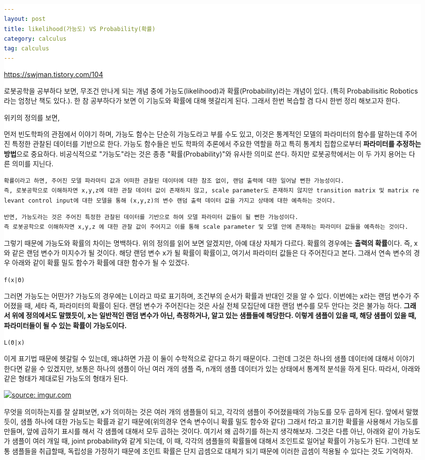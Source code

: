 ```yaml
---
layout: post
title: likelihood(가능도) VS Probability(확률)
category: calculus
tag: calculus
---
```


https://swjman.tistory.com/104

로봇공학을 공부하다 보면, 무조건 만나게 되는 개념 중에 가능도(likelihood)과 확률(Probability)라는 개념이 있다. (특히 Probabilisitic Robotics라는 엄청난 책도 있다.). 한 참 공부하다가 보면 이 기능도와 확률에 대해 헷갈리게 된다. 그래서 한번 복습할 겸 다시 한번 정리 해보고자 한다.

위키의 정의를 보면,

먼저 빈도학파의 관점에서 이야기 하며, 가능도 함수는 단순히 가능도라고 부를 수도 있고, 이것은 통계적인 모델의 파라미터의 함수를 말하는데 주어진 특정한 관찰된 데이터를 기반으로 한다. 가능도 함수들은 빈도 학파의 추론에서 주요한 역할을 하고 특히 통계치 집합으로부터 **파라미터를 추정하는 방법**으로 중요하다. 비공식적으로 "가능도"라는 것은 종종 "확률(Probability)"와 유사한 의미로 쓴다. 하지만 로봇공학에서는 이 두 가지 용어는 다른 의미를 지닌다.

```
확률이라고 하면, 주어진 모델 파라마티 값과 어떠한 관찰된 데이터에 대한 참조 없이, 랜덤 출력에 대한 일어날 뻔한 가능성이다.
즉, 로봇공학으로 이해하자면 x,y,z에 대한 관찰 데이터 값이 존재하지 않고, scale parameter도 존재하지 않지만 transition matrix 및 matrix relevant control input에 대한 모델을 통해 (x,y,z)의 변수 랜덤 출력 데이터 값을 가지고 상태에 대한 예측하는 것이다.
```

```
반면, 가능도라는 것은 주어진 특정한 관찰된 데이터를 기반으로 하여 모델 파라미터 값들이 될 뻔한 가능성이다.
즉 로봇공학으로 이해하자면 x,y,z 에 대한 관찰 값이 주어지고 이를 통해 scale parameter 및 모델 안에 존재하는 파라미터 값들을 예측하는 것이다.
```

그렇기 때문에 가능도와 확률의 차이는 명백하다. 위의 정의를 읽어 보면 알겠지만, 아예 대상 자체가 다르다. 확률의 경우에는 **출력의 확률**이다. 즉, x와 같은 랜덤 변수가 미지수가 될 것이다. 해당 랜덤 변수 x가 될 확률이 확률이고, 여기서 파라미터 값들은 다 주어진다고 본다. 그래서 연속 변수의 경우 아래와 같이 확률 밀도 함수가 확률에 대한 함수가 될 수 있겠다.

```
f(x|Θ)
```

그러면 가능도는 어떤가? 가능도의 경우에는 L이라고 따로 표기하며, 조건부의 순서가 확률과 반대인 것을 알 수 있다. 이번에는 x라는 랜덤 변수가 주어졌을 때, 세타 즉, 파라미터의 확률이 된다. 랜덤 변수가 주어진다는 것은 사실 전체 모집단에 대한 랜덤 변수를 모두 안다는 것은 불가능 하다. **그래서 위에 정의에서도 말했듯이, x는 일반적인 랜덤 변수가 아닌, 측정하거나, 알고 있는 샘플들에 해당한다. 이렇게 샘플이 있을 때, 해당 샘플이 있을 때, 파라미터들이 될 수 있는 확률이 가능도이다.**

```
L(Θ|x)
```

이게 표기법 때문에 헷갈릴 수 있는데, 왜냐하면 가끔 이 둘이 수학적으로 같다고 하기 때문이다. 그런데 그것은 하나의 샘플 데이터에 대해서 이야기 한다면 같을 수 있겠지만, 보통은 하나의 샘플이 아닌 여러 개의 샘플 즉, n개의 샘플 데이터가 있는 상태에서 통계적 분석을 하게 된다. 따라서, 아래와 같은 형태가 제대로된 가능도의 형태가 된다.


<a href="https://postimg.cc/CdKKsKVS"><img src="https://i.postimg.cc/1RGNPgCn/Screen-Shot-2018-09-18-at-11-49-33.png" width="700px" title="source: imgur.com" /><a>

무엇을 의미하는지를 잘 살펴보면, x가 의미하는 것은 여러 개의 샘플들이 되고, 각각의 샘플이 주어졌을때의 가능도를 모두 곱하게 된다. 앞에서 말했듯이, 샘플 하나에 대한 가능도는 확률과 같기 때문에(위의경우 연속 변수이니 확률 밀도 함수와 같다) 그래서 f라고 표기한 확률을 사용해서 가능도를 만들며, 앞에 곱하기 표시를 해서 각 샘플에 대해서 모두 곱하는 것이다. 여기서 왜 곱하기를 하는지 생각해보자. 그것은 다름 아닌, 아래와 같이 가능도가 샘플이 여러 개일 때, joint probability와 같게 되는데, 이 때, 각각의 샘플들의 확률들에 대해서 조인트로 일어날 확률이 가능도가 된다. 그런데 보통 샘플들을 취급할때, 독립성을 가정하기 때문에 조인트 확률은 단지 곱셈으로 대체가 되기 때문에 이러한 곱셈이 적용될 수 있다는 것도 기억하자.
